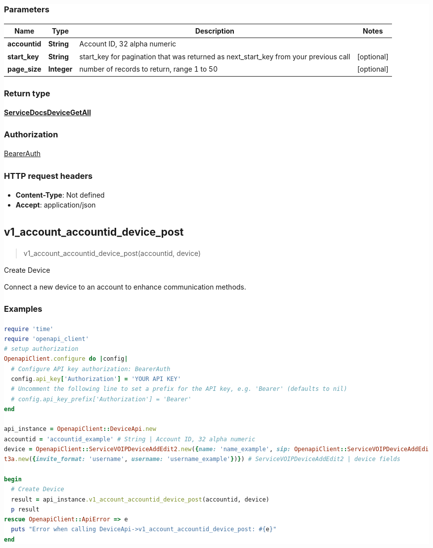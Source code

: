 ### Parameters

| Name | Type | Description | Notes |
| ---- | ---- | ----------- | ----- |
| **accountid** | **String** | Account ID, 32 alpha numeric |  |
| **start_key** | **String** | start_key for pagination that was returned as next_start_key from your previous call | [optional] |
| **page_size** | **Integer** | number of records to return, range 1 to 50 | [optional] |

### Return type

[**ServiceDocsDeviceGetAll**](ServiceDocsDeviceGetAll.md)

### Authorization

[BearerAuth](../README.md#BearerAuth)

### HTTP request headers

- **Content-Type**: Not defined
- **Accept**: application/json


## v1_account_accountid_device_post

> <ServiceDocsDeviceGetSingle> v1_account_accountid_device_post(accountid, device)

Create Device

Connect a new device to an account to enhance communication methods.

### Examples

```ruby
require 'time'
require 'openapi_client'
# setup authorization
OpenapiClient.configure do |config|
  # Configure API key authorization: BearerAuth
  config.api_key['Authorization'] = 'YOUR API KEY'
  # Uncomment the following line to set a prefix for the API key, e.g. 'Bearer' (defaults to nil)
  # config.api_key_prefix['Authorization'] = 'Bearer'
end

api_instance = OpenapiClient::DeviceApi.new
accountid = 'accountid_example' # String | Account ID, 32 alpha numeric
device = OpenapiClient::ServiceVOIPDeviceAddEdit2.new({name: 'name_example', sip: OpenapiClient::ServiceVOIPDeviceAddEdit3a.new({invite_format: 'username', username: 'username_example'})}) # ServiceVOIPDeviceAddEdit2 | device fields

begin
  # Create Device
  result = api_instance.v1_account_accountid_device_post(accountid, device)
  p result
rescue OpenapiClient::ApiError => e
  puts "Error when calling DeviceApi->v1_account_accountid_device_post: #{e}"
end
```

